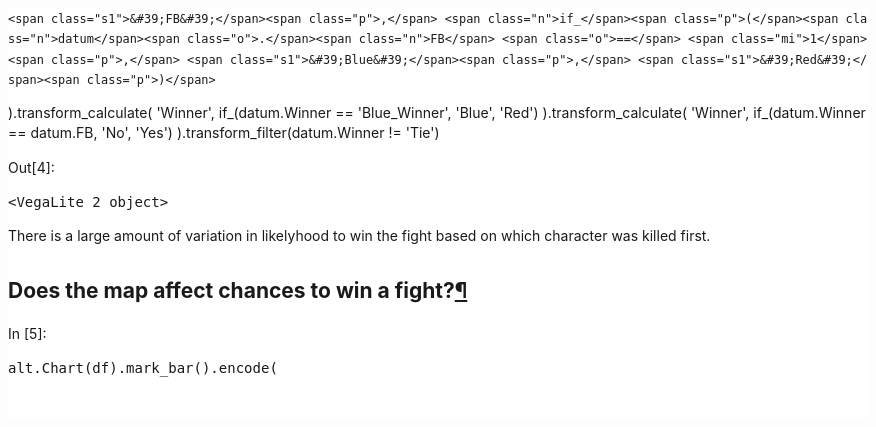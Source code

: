     <span class="s1">&#39;FB&#39;</span><span class="p">,</span> <span class="n">if_</span><span class="p">(</span><span class="n">datum</span><span class="o">.</span><span class="n">FB</span> <span class="o">==</span> <span class="mi">1</span><span class="p">,</span> <span class="s1">&#39;Blue&#39;</span><span class="p">,</span> <span class="s1">&#39;Red&#39;</span><span class="p">)</span>
<span class="p">)</span><span class="o">.</span><span class="n">transform_calculate</span><span class="p">(</span>
    <span class="s1">&#39;Winner&#39;</span><span class="p">,</span> <span class="n">if_</span><span class="p">(</span><span class="n">datum</span><span class="o">.</span><span class="n">Winner</span> <span class="o">==</span> <span class="s1">&#39;Blue_Winner&#39;</span><span class="p">,</span> <span class="s1">&#39;Blue&#39;</span><span class="p">,</span> <span class="s1">&#39;Red&#39;</span><span class="p">)</span>
<span class="p">)</span><span class="o">.</span><span class="n">transform_calculate</span><span class="p">(</span>
    <span class="s1">&#39;Winner&#39;</span><span class="p">,</span> <span class="n">if_</span><span class="p">(</span><span class="n">datum</span><span class="o">.</span><span class="n">Winner</span> <span class="o">==</span> <span class="n">datum</span><span class="o">.</span><span class="n">FB</span><span class="p">,</span> <span class="s1">&#39;No&#39;</span><span class="p">,</span> <span class="s1">&#39;Yes&#39;</span><span class="p">)</span>
<span class="p">)</span><span class="o">.</span><span class="n">transform_filter</span><span class="p">(</span><span class="n">datum</span><span class="o">.</span><span class="n">Winner</span> <span class="o">!=</span> <span class="s1">&#39;Tie&#39;</span><span class="p">)</span>
</pre></div>

</div>
</div>
</div>

<div class="output_wrapper">
<div class="output">


<div class="output_area">

<div class="prompt output_prompt">Out[4]:</div>




<div class="output_text output_subarea output_execute_result">
<pre>&lt;VegaLite 2 object&gt;</pre>
</div>

</div>

</div>
</div>

</div>
<div class="cell border-box-sizing text_cell rendered"><div class="prompt input_prompt">
</div>
<div class="inner_cell">
<div class="text_cell_render border-box-sizing rendered_html">
<p>There is a large amount of variation in likelyhood to win the fight based on which character was killed first.</p>
<h2 id="Does-the-map-affect-chances-to-win-a-fight?">Does the map affect chances to win a fight?<a class="anchor-link" href="#Does-the-map-affect-chances-to-win-a-fight?">&#182;</a></h2>
</div>
</div>
</div>
<div class="cell border-box-sizing code_cell rendered">
<div class="input">
<div class="prompt input_prompt">In&nbsp;[5]:</div>
<div class="inner_cell">
    <div class="input_area">
<div class=" highlight hl-ipython3"><pre><span></span><span class="n">alt</span><span class="o">.</span><span class="n">Chart</span><span class="p">(</span><span class="n">df</span><span class="p">)</span><span class="o">.</span><span class="n">mark_bar</span><span class="p">()</span><span class="o">.</span><span class="n">encode</span><span class="p">(</span>